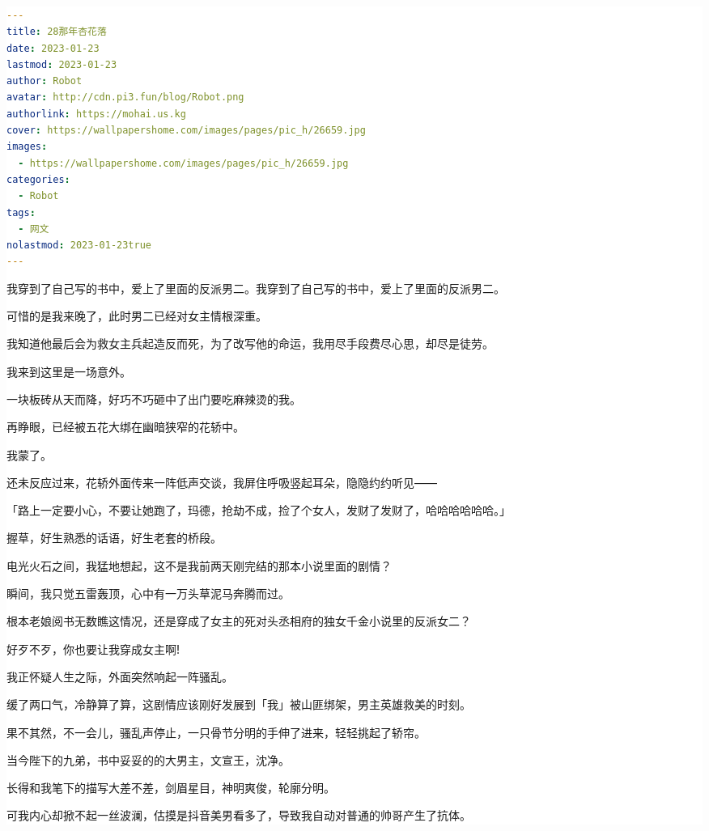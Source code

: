 ```yaml
---
title: 28那年杏花落
date: 2023-01-23
lastmod: 2023-01-23
author: Robot
avatar: http://cdn.pi3.fun/blog/Robot.png
authorlink: https://mohai.us.kg
cover: https://wallpapershome.com/images/pages/pic_h/26659.jpg
images:
  - https://wallpapershome.com/images/pages/pic_h/26659.jpg
categories:
  - Robot
tags:
  - 网文
nolastmod: 2023-01-23true
---
```




我穿到了自己写的书中，爱上了里面的反派男二。我穿到了自己写的书中，爱上了里面的反派男二。

可惜的是我来晚了，此时男二已经对女主情根深重。

我知道他最后会为救女主兵起造反而死，为了改写他的命运，我用尽手段费尽心思，却尽是徒劳。

我来到这里是一场意外。

一块板砖从天而降，好巧不巧砸中了出门要吃麻辣烫的我。

再睁眼，已经被五花大绑在幽暗狭窄的花轿中。

我蒙了。

还未反应过来，花轿外面传来一阵低声交谈，我屏住呼吸竖起耳朵，隐隐约约听见——

「路上一定要小心，不要让她跑了，玛德，抢劫不成，捡了个女人，发财了发财了，哈哈哈哈哈哈。」

握草，好生熟悉的话语，好生老套的桥段。

电光火石之间，我猛地想起，这不是我前两天刚完结的那本小说里面的剧情？

瞬间，我只觉五雷轰顶，心中有一万头草泥马奔腾而过。

根本老娘阅书无数瞧这情况，还是穿成了女主的死对头丞相府的独女千金小说里的反派女二？

好歹不歹，你也要让我穿成女主啊!

我正怀疑人生之际，外面突然响起一阵骚乱。

缓了两口气，冷静算了算，这剧情应该刚好发展到「我」被山匪绑架，男主英雄救美的时刻。

果不其然，不一会儿，骚乱声停止，一只骨节分明的手伸了进来，轻轻挑起了轿帘。

当今陛下的九弟，书中妥妥的的大男主，文宣王，沈净。

长得和我笔下的描写大差不差，剑眉星目，神明爽俊，轮廓分明。

可我内心却掀不起一丝波澜，估摸是抖音美男看多了，导致我自动对普通的帅哥产生了抗体。

